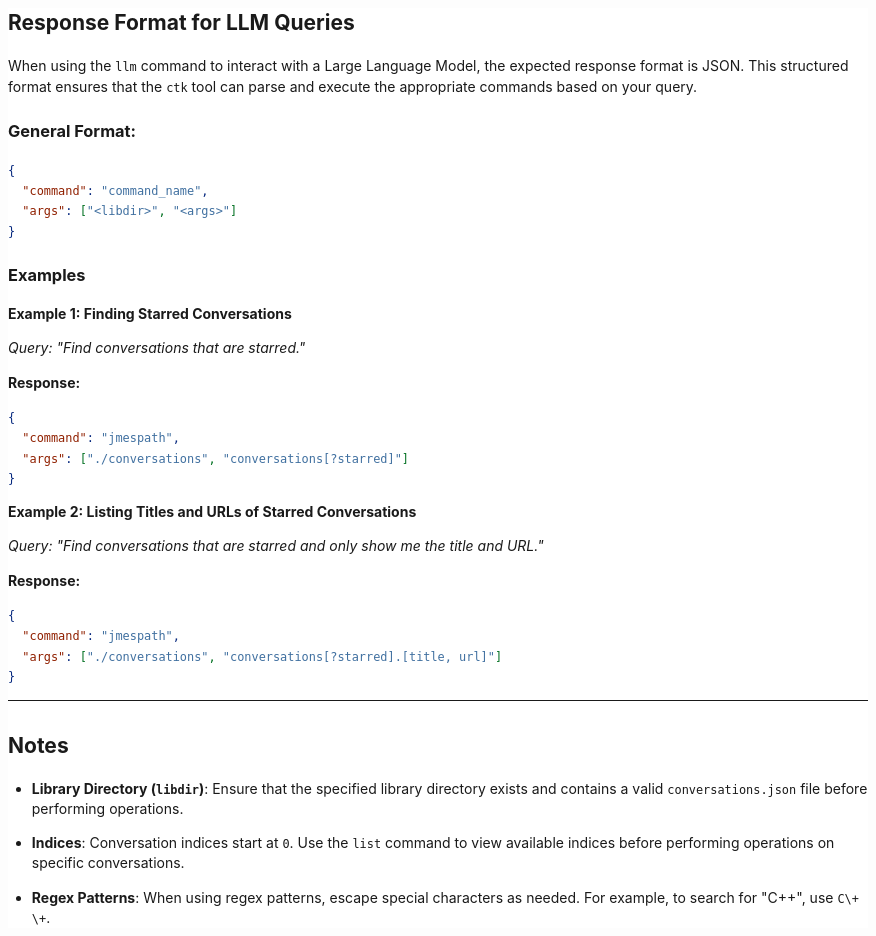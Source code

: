
## Response Format for LLM Queries

When using the `llm` command to interact with a Large Language Model, the expected response format is JSON. This structured format ensures that the `ctk` tool can parse and execute the appropriate commands based on your query.

### General Format:

```json
{
  "command": "command_name",
  "args": ["<libdir>", "<args>"]
}
```

### Examples

**Example 1: Finding Starred Conversations**

*Query: "Find conversations that are starred."*

**Response:**

```json
{
  "command": "jmespath",
  "args": ["./conversations", "conversations[?starred]"]
}
```

**Example 2: Listing Titles and URLs of Starred Conversations**

*Query: "Find conversations that are starred and only show me the title and URL."*

**Response:**

```json
{
  "command": "jmespath",
  "args": ["./conversations", "conversations[?starred].[title, url]"]
}
```

---

## Notes

- **Library Directory (`libdir`)**: Ensure that the specified library directory exists and contains a valid `conversations.json` file before performing operations.

- **Indices**: Conversation indices start at `0`. Use the `list` command to view available indices before performing operations on specific conversations.

- **Regex Patterns**: When using regex patterns, escape special characters as needed. For example, to search for "C++", use `C\+\+`.
